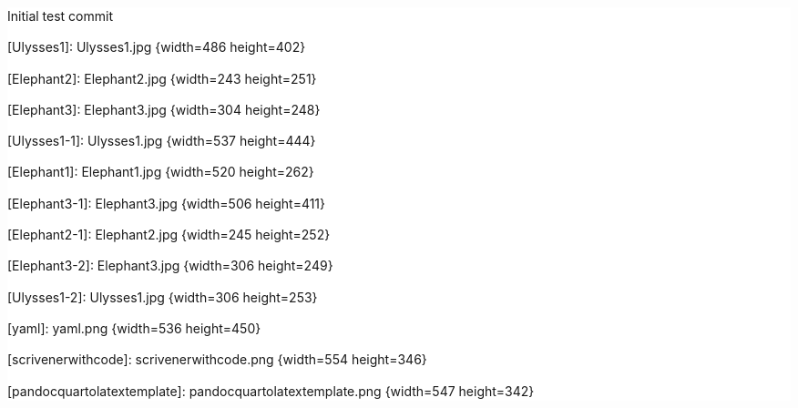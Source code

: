 
  

Initial test commit



[Ulysses1]: Ulysses1.jpg {width=486 height=402}

[Elephant2]: Elephant2.jpg {width=243 height=251}

[Elephant3]: Elephant3.jpg {width=304 height=248}

[Ulysses1-1]: Ulysses1.jpg {width=537 height=444}

[Elephant1]: Elephant1.jpg {width=520 height=262}

[Elephant3-1]: Elephant3.jpg {width=506 height=411}

[Elephant2-1]: Elephant2.jpg {width=245 height=252}

[Elephant3-2]: Elephant3.jpg {width=306 height=249}

[Ulysses1-2]: Ulysses1.jpg {width=306 height=253}

[yaml]: yaml.png {width=536 height=450}

[scrivenerwithcode]: scrivenerwithcode.png {width=554 height=346}

[pandocquartolatextemplate]: pandocquartolatextemplate.png {width=547 height=342}

[^fn1]: This is a footnote, **with** a citation [@crivellato2007].

[^fn2]: Another footnote. Although footnotes get converted just fine, one caveat is you cannot use Scrivener inline styles, so you **must** use Pandoc markup *directly*.

[^fn3]: A final footnote.

[^fn4]: See https://www.stockio.com.
